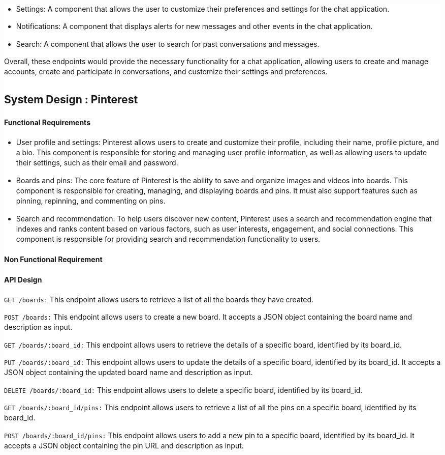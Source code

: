 - Settings: A component that allows the user to customize their preferences and settings for the chat application.

- Notifications: A component that displays alerts for new messages and other events in the chat application.

- Search: A component that allows the user to search for past conversations and messages.



Overall, these endpoints would provide the necessary functionality for a chat application, allowing users to create and manage accounts, create and participate in conversations, and customize their settings and preferences.


## System Design : Pinterest 

#### Functional Requirements
- User profile and settings: Pinterest allows users to create and customize their profile, including their name, profile picture, and a bio. This component is responsible for storing and managing user profile information, as well as allowing users to update their settings, such as their email and password.

- Boards and pins: The core feature of Pinterest is the ability to save and organize images and videos into boards. This component is responsible for creating, managing, and displaying boards and pins. It must also support features such as pinning, repinning, and commenting on pins.

- Search and recommendation: To help users discover new content, Pinterest uses a search and recommendation engine that indexes and ranks content based on various factors, such as user interests, engagement, and social connections. This component is responsible for providing search and recommendation functionality to users.



#### Non Functional Requirement

#### API Design 

`GET /boards:` This endpoint allows users to retrieve a list of all the boards they have created.

`POST /boards:` This endpoint allows users to create a new board. It accepts a JSON object containing the board name and description as input.

`GET /boards/:board_id:` This endpoint allows users to retrieve the details of a specific board, identified by its board_id.

`PUT /boards/:board_id:` This endpoint allows users to update the details of a specific board, identified by its board_id. It accepts a JSON object containing the updated board name and description as input.

`DELETE /boards/:board_id:` This endpoint allows users to delete a specific board, identified by its board_id.

`GET /boards/:board_id/pins:` This endpoint allows users to retrieve a list of all the pins on a specific board, identified by its board_id.

`POST /boards/:board_id/pins:` This endpoint allows users to add a new pin to a specific board, identified by its board_id. It accepts a JSON object containing the pin URL and description as input.
